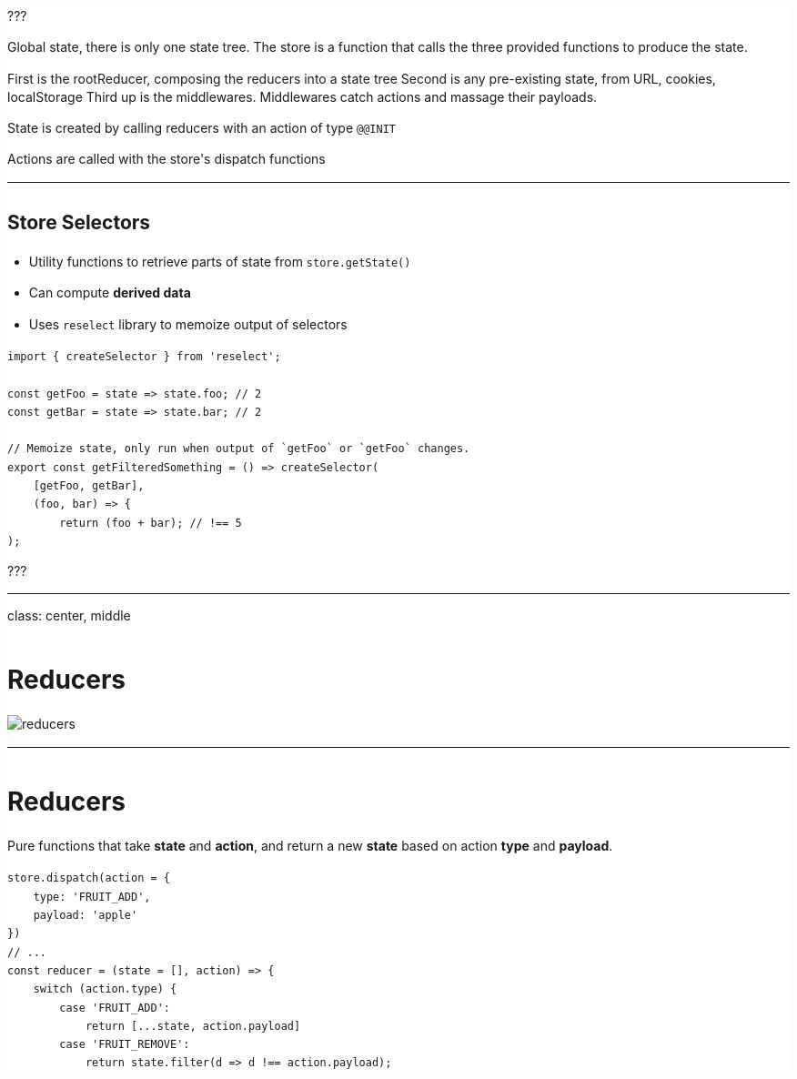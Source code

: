 ???

Global state, there is only one state tree. The store is a function that
calls the three provided functions to produce the state.

First is the rootReducer, composing the reducers into a state tree
Second is any pre-existing state, from URL, cookies, localStorage
Third up is the middlewares. Middlewares catch actions and massage their payloads.

State is created by calling reducers with an action of type `@@INIT`

Actions are called with the store's dispatch functions

---

## Store Selectors

- Utility functions to retrieve parts of state from `store.getState()`

- Can compute **derived data**

- Uses `reselect` library to memoize output of selectors

```
import { createSelector } from 'reselect';

const getFoo = state => state.foo; // 2
const getBar = state => state.bar; // 2

// Memoize state, only run when output of `getFoo` or `getFoo` changes.
export const getFilteredSomething = () => createSelector(
    [getFoo, getBar],
    (foo, bar) => {
        return (foo + bar); // !== 5
);

```


???

---

class: center, middle

# Reducers

![][flowchartreducers]

---

# Reducers

Pure functions that take **state** and **action**, and return a new **state**
based on action **type** and **payload**.
```
store.dispatch(action = {
    type: 'FRUIT_ADD',
    payload: 'apple'
})
// ...
const reducer = (state = [], action) => {
    switch (action.type) {
        case 'FRUIT_ADD':
            return [...state, action.payload]
        case 'FRUIT_REMOVE':
            return state.filter(d => d !== action.payload);
```

[flowchart]: /flowchart.svg "flow"
[flowchartactions]: /flowchart-actions.svg "actions"
[flowchartconnect]: /flowchart-connect.svg "connect"
[flowchartmiddleware]: /flowchart-middleware.svg "middleware"
[flowchartreducers]: /flowchart-reducers.svg "reducers"
[flowchartstore]: /flowchart-store.svg "store"
[reducers]: /reducers.png "Reducers"